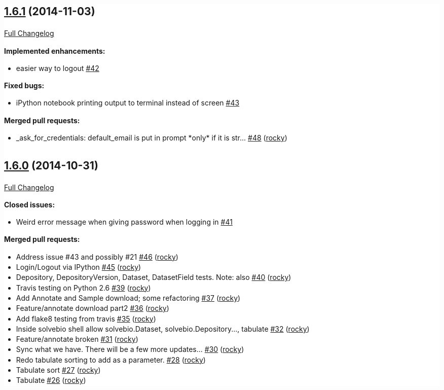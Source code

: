 ## [1.6.1](https://github.com/solvebio/solvebio-python/tree/1.6.1) (2014-11-03)

[Full Changelog](https://github.com/solvebio/solvebio-python/compare/1.6.0...1.6.1)

**Implemented enhancements:**

- easier way to logout [\#42](https://github.com/solvebio/solvebio-python/issues/42)

**Fixed bugs:**

- iPython notebook printing output to terminal instead of screen [\#43](https://github.com/solvebio/solvebio-python/issues/43)

**Merged pull requests:**

- \_ask\_for\_credentials: default\_email is put in prompt \*only\* if it is str... [\#48](https://github.com/solvebio/solvebio-python/pull/48) ([rocky](https://github.com/rocky))

## [1.6.0](https://github.com/solvebio/solvebio-python/tree/1.6.0) (2014-10-31)

[Full Changelog](https://github.com/solvebio/solvebio-python/compare/1.5.2...1.6.0)

**Closed issues:**

- Weird error message when giving password when logging in [\#41](https://github.com/solvebio/solvebio-python/issues/41)

**Merged pull requests:**

- Address issue \#43 and possibly \#21 [\#46](https://github.com/solvebio/solvebio-python/pull/46) ([rocky](https://github.com/rocky))
- Login/Logout via IPython [\#45](https://github.com/solvebio/solvebio-python/pull/45) ([rocky](https://github.com/rocky))
- Depository, DepositoryVersion, Dataset, DatasetField tests. Note: also [\#40](https://github.com/solvebio/solvebio-python/pull/40) ([rocky](https://github.com/rocky))
- Travis testing on Python 2.6 [\#39](https://github.com/solvebio/solvebio-python/pull/39) ([rocky](https://github.com/rocky))
- Add Annotate and Sample download; some refactoring [\#37](https://github.com/solvebio/solvebio-python/pull/37) ([rocky](https://github.com/rocky))
- Feature/annotate download part2 [\#36](https://github.com/solvebio/solvebio-python/pull/36) ([rocky](https://github.com/rocky))
- Add flake8 testing from travis [\#35](https://github.com/solvebio/solvebio-python/pull/35) ([rocky](https://github.com/rocky))
- Inside solvebio shell allow solvebio.Dataset, solvebio.Depository..., tabulate [\#32](https://github.com/solvebio/solvebio-python/pull/32) ([rocky](https://github.com/rocky))
- Feature/annotate broken [\#31](https://github.com/solvebio/solvebio-python/pull/31) ([rocky](https://github.com/rocky))
- Sync what we have. There will be a few more updates... [\#30](https://github.com/solvebio/solvebio-python/pull/30) ([rocky](https://github.com/rocky))
- Redo tabulate sorting to add as a parameter. [\#28](https://github.com/solvebio/solvebio-python/pull/28) ([rocky](https://github.com/rocky))
- Tabulate sort [\#27](https://github.com/solvebio/solvebio-python/pull/27) ([rocky](https://github.com/rocky))
- Tabulate [\#26](https://github.com/solvebio/solvebio-python/pull/26) ([rocky](https://github.com/rocky))
